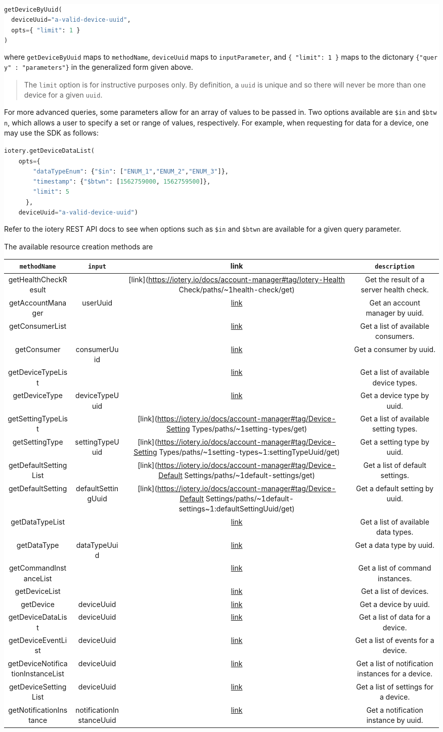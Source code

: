 ```python
getDeviceByUuid(
  deviceUuid="a-valid-device-uuid",
  opts={ "limit": 1 }
)
```

where `getDeviceByUuid` maps to `methodName`, `deviceUuid` maps to `inputParameter`, and `{ "limit": 1 }` maps to the dictonary `{"query" : "parameters"}` in the generalized form given above.

> The `limit` option is for instructive purposes only. By definition, a `uuid` is unique and so there will never be more than one device for a given `uuid`.

For more advanced queries, some parameters allow for an array of values to be passed in. Two options available are `$in` and `$btwn`, which allows a user to specify a set or range of values, respectively. For example, when requesting for data for a device, one may use the SDK as follows:

```python
iotery.getDeviceDataList(
    opts={
        "dataTypeEnum": {"$in": ["ENUM_1","ENUM_2","ENUM_3"]},
        "timestamp": {"$btwn": [1562759000, 1562759500]},
        "limit": 5
      },
    deviceUuid="a-valid-device-uuid")
```

Refer to the iotery REST API docs to see when options such as `$in` and `$btwn` are available for a given query parameter.

The available resource creation methods are

|    `methodName`    | `input` | link |  `description`
|:-----------:|:-----------:|:-----------:|:-----------:|
| getHealthCheckResult |  | [link](https://iotery.io/docs/account-manager#tag/Iotery-Health Check/paths/~1health-check/get) | Get the result of a server health check. |
| getAccountManager | userUuid | [link](https://iotery.io/docs/account-manager#tag/Accout-Managers/paths/~1account-managers~1:userUuid/get) | Get an account manager by uuid. |
| getConsumerList |  | [link](https://iotery.io/docs/account-manager#tag/Consumers/paths/~1consumers/get) | Get a list of available consumers. |
| getConsumer | consumerUuid | [link](https://iotery.io/docs/account-manager#tag/Consumers/paths/~1consumers~1:consumerUuid/get) | Get a consumer by uuid. |
| getDeviceTypeList |  | [link](https://iotery.io/docs/account-manager#tag/Device-Types/paths/~1device-types/get) | Get a list of available device types. |
| getDeviceType | deviceTypeUuid | [link](https://iotery.io/docs/account-manager#tag/Device-Types/paths/~1device-types~1:deviceTypeUuid/get) | Get a device type by uuid. |
| getSettingTypeList |  | [link](https://iotery.io/docs/account-manager#tag/Device-Setting Types/paths/~1setting-types/get) | Get a list of available setting types. |
| getSettingType | settingTypeUuid | [link](https://iotery.io/docs/account-manager#tag/Device-Setting Types/paths/~1setting-types~1:settingTypeUuid/get) | Get a setting type by uuid. |
| getDefaultSettingList |  | [link](https://iotery.io/docs/account-manager#tag/Device-Default Settings/paths/~1default-settings/get) | Get a list of default settings. |
| getDefaultSetting | defaultSettingUuid | [link](https://iotery.io/docs/account-manager#tag/Device-Default Settings/paths/~1default-settings~1:defaultSettingUuid/get) | Get a default setting by uuid. |
| getDataTypeList |  | [link](https://iotery.io/docs/account-manager#tag/Data-Types/paths/~1data-types/get) | Get a list of available data types. |
| getDataType | dataTypeUuid | [link](https://iotery.io/docs/account-manager#tag/Data-Types/paths/~1data-types~1:dataTypeUuid/get) | Get a data type by uuid. |
| getCommandInstanceList |  | [link](https://iotery.io/docs/account-manager#tag/Devices/paths/~1command-instances/get) | Get a list of command instances. |
| getDeviceList |  | [link](https://iotery.io/docs/account-manager#tag/Devices/paths/~1devices/get) | Get a list of devices. |
| getDevice | deviceUuid | [link](https://iotery.io/docs/account-manager#tag/Devices/paths/~1devices~1:deviceUuid/get) | Get a device by uuid. |
| getDeviceDataList | deviceUuid | [link](https://iotery.io/docs/account-manager#tag/Devices/paths/~1devices~1:deviceUuid~1data/get) | Get a list of data for a device. |
| getDeviceEventList | deviceUuid | [link](https://iotery.io/docs/account-manager#tag/Devices/paths/~1devices~1:deviceUuid~1events/get) | Get a list of events for a device. |
| getDeviceNotificationInstanceList | deviceUuid | [link](https://iotery.io/docs/account-manager#tag/Devices/paths/~1devices~1:deviceUuid~1notification-instances/get) | Get a list of notification instances for a device. |
| getDeviceSettingList | deviceUuid | [link](https://iotery.io/docs/account-manager#tag/Devices/paths/~1devices~1:deviceUuid~1settings/get) | Get a list of settings for a device. |
| getNotificationInstance | notificationInstanceUuid | [link](https://iotery.io/docs/account-manager#tag/Devices/paths/~1notification-instances~1:notificationInstanceUuid/get) | Get a notification instance by uuid. |